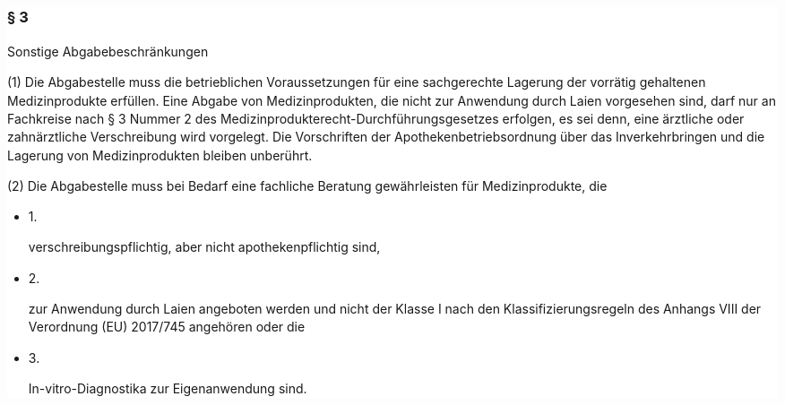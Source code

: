 </div>

</div>

</div>

</div>

<span id="BJNR122710014BJNE000316123.html"></span>

### § 3  
Sonstige Abgabebeschränkungen

<div>

<div class="jnhtml">

<div>

<div class="jurAbsatz">

(1) Die Abgabestelle muss die betrieblichen Voraussetzungen für eine
sachgerechte Lagerung der vorrätig gehaltenen Medizinprodukte erfüllen.
Eine Abgabe von Medizinprodukten, die nicht zur Anwendung durch Laien
vorgesehen sind, darf nur an Fachkreise nach § 3 Nummer 2 des
Medizinprodukterecht-Durchführungsgesetzes erfolgen, es sei denn, eine
ärztliche oder zahnärztliche Verschreibung wird vorgelegt. Die
Vorschriften der Apothekenbetriebsordnung über das Inverkehrbringen und
die Lagerung von Medizinprodukten bleiben unberührt.

</div>

<div class="jurAbsatz">

(2) Die Abgabestelle muss bei Bedarf eine fachliche Beratung
gewährleisten für Medizinprodukte, die

  - 1\.
    
    <div style="">
    
    verschreibungspflichtig, aber nicht apothekenpflichtig sind,
    
    </div>

  - 2\.
    
    <div style="">
    
    zur Anwendung durch Laien angeboten werden und nicht der Klasse I
    nach den Klassifizierungsregeln des Anhangs VIII der Verordnung (EU)
    2017/745 angehören oder die
    
    </div>

  - 3\.
    
    <div style="">
    
    In-vitro-Diagnostika zur Eigenanwendung sind.
    
    </div>
